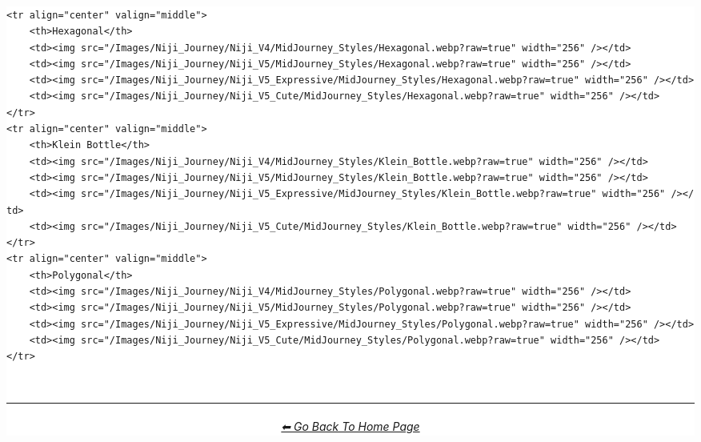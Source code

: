     <tr align="center" valign="middle">
        <th>Hexagonal</th>
        <td><img src="/Images/Niji_Journey/Niji_V4/MidJourney_Styles/Hexagonal.webp?raw=true" width="256" /></td>
        <td><img src="/Images/Niji_Journey/Niji_V5/MidJourney_Styles/Hexagonal.webp?raw=true" width="256" /></td>
        <td><img src="/Images/Niji_Journey/Niji_V5_Expressive/MidJourney_Styles/Hexagonal.webp?raw=true" width="256" /></td>
        <td><img src="/Images/Niji_Journey/Niji_V5_Cute/MidJourney_Styles/Hexagonal.webp?raw=true" width="256" /></td>
    </tr>
    <tr align="center" valign="middle">
        <th>Klein Bottle</th>
    	<td><img src="/Images/Niji_Journey/Niji_V4/MidJourney_Styles/Klein_Bottle.webp?raw=true" width="256" /></td>
        <td><img src="/Images/Niji_Journey/Niji_V5/MidJourney_Styles/Klein_Bottle.webp?raw=true" width="256" /></td>
        <td><img src="/Images/Niji_Journey/Niji_V5_Expressive/MidJourney_Styles/Klein_Bottle.webp?raw=true" width="256" /></td>
        <td><img src="/Images/Niji_Journey/Niji_V5_Cute/MidJourney_Styles/Klein_Bottle.webp?raw=true" width="256" /></td>
    </tr>
    <tr align="center" valign="middle">
        <th>Polygonal</th>
    	<td><img src="/Images/Niji_Journey/Niji_V4/MidJourney_Styles/Polygonal.webp?raw=true" width="256" /></td>
        <td><img src="/Images/Niji_Journey/Niji_V5/MidJourney_Styles/Polygonal.webp?raw=true" width="256" /></td>
        <td><img src="/Images/Niji_Journey/Niji_V5_Expressive/MidJourney_Styles/Polygonal.webp?raw=true" width="256" /></td>
        <td><img src="/Images/Niji_Journey/Niji_V5_Cute/MidJourney_Styles/Polygonal.webp?raw=true" width="256" /></td>
    </tr>
</table>

</div>

<br>

<hr>
<div align="center">
<h6><a href="/README.md">⬅ Go Back To Home Page</a></h6>
</div>